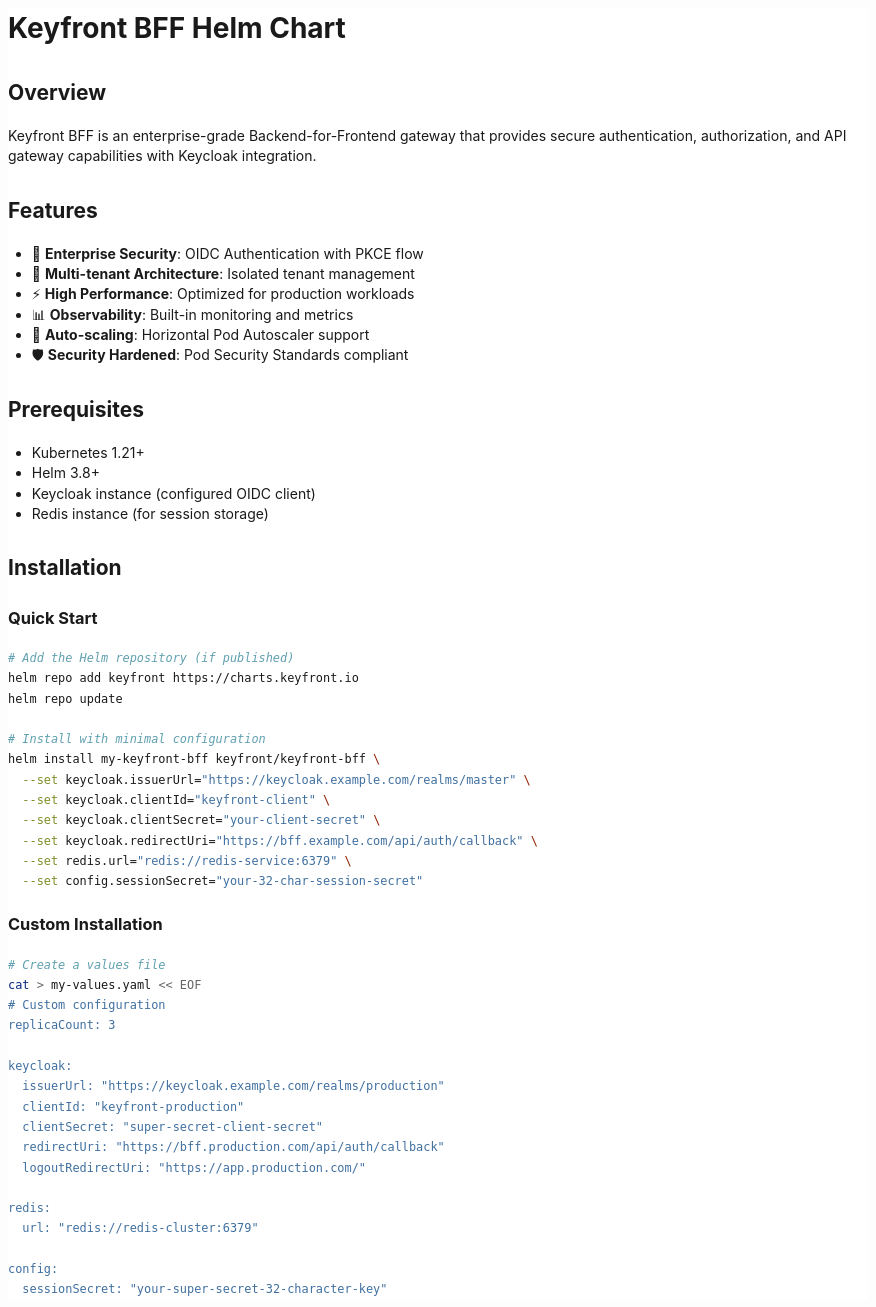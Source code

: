 # Keyfront BFF Helm Chart

## Overview

Keyfront BFF is an enterprise-grade Backend-for-Frontend gateway that provides secure authentication, authorization, and API gateway capabilities with Keycloak integration.

## Features

- 🔐 **Enterprise Security**: OIDC Authentication with PKCE flow
- 🏢 **Multi-tenant Architecture**: Isolated tenant management
- ⚡ **High Performance**: Optimized for production workloads
- 📊 **Observability**: Built-in monitoring and metrics
- 🔄 **Auto-scaling**: Horizontal Pod Autoscaler support
- 🛡️ **Security Hardened**: Pod Security Standards compliant

## Prerequisites

- Kubernetes 1.21+
- Helm 3.8+
- Keycloak instance (configured OIDC client)
- Redis instance (for session storage)

## Installation

### Quick Start

```bash
# Add the Helm repository (if published)
helm repo add keyfront https://charts.keyfront.io
helm repo update

# Install with minimal configuration
helm install my-keyfront-bff keyfront/keyfront-bff \
  --set keycloak.issuerUrl="https://keycloak.example.com/realms/master" \
  --set keycloak.clientId="keyfront-client" \
  --set keycloak.clientSecret="your-client-secret" \
  --set keycloak.redirectUri="https://bff.example.com/api/auth/callback" \
  --set redis.url="redis://redis-service:6379" \
  --set config.sessionSecret="your-32-char-session-secret"
```

### Custom Installation

```bash
# Create a values file
cat > my-values.yaml << EOF
# Custom configuration
replicaCount: 3

keycloak:
  issuerUrl: "https://keycloak.example.com/realms/production"
  clientId: "keyfront-production"
  clientSecret: "super-secret-client-secret"
  redirectUri: "https://bff.production.com/api/auth/callback"
  logoutRedirectUri: "https://app.production.com/"

redis:
  url: "redis://redis-cluster:6379"

config:
  sessionSecret: "your-super-secret-32-character-key"
```